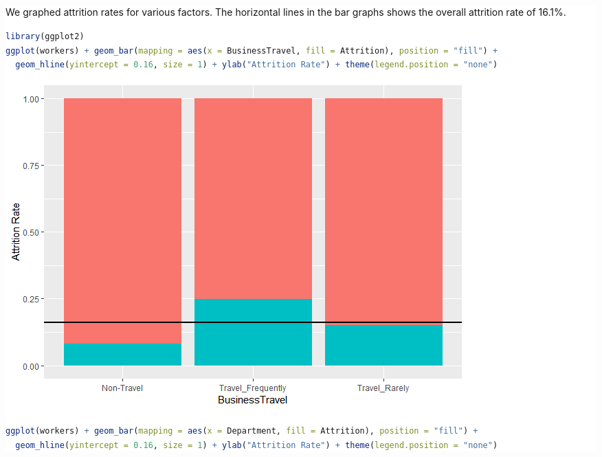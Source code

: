 We graphed attrition rates for various factors. The horizontal lines in the bar graphs shows the overall attrition rate of 16.1%.


```r
library(ggplot2)
ggplot(workers) + geom_bar(mapping = aes(x = BusinessTravel, fill = Attrition), position = "fill") +
  geom_hline(yintercept = 0.16, size = 1) + ylab("Attrition Rate") + theme(legend.position = "none")
```

![](attrition_eda_files/figure-html/unnamed-chunk-1-1.png)

```r
ggplot(workers) + geom_bar(mapping = aes(x = Department, fill = Attrition), position = "fill") + 
  geom_hline(yintercept = 0.16, size = 1) + ylab("Attrition Rate") + theme(legend.position = "none")
```

